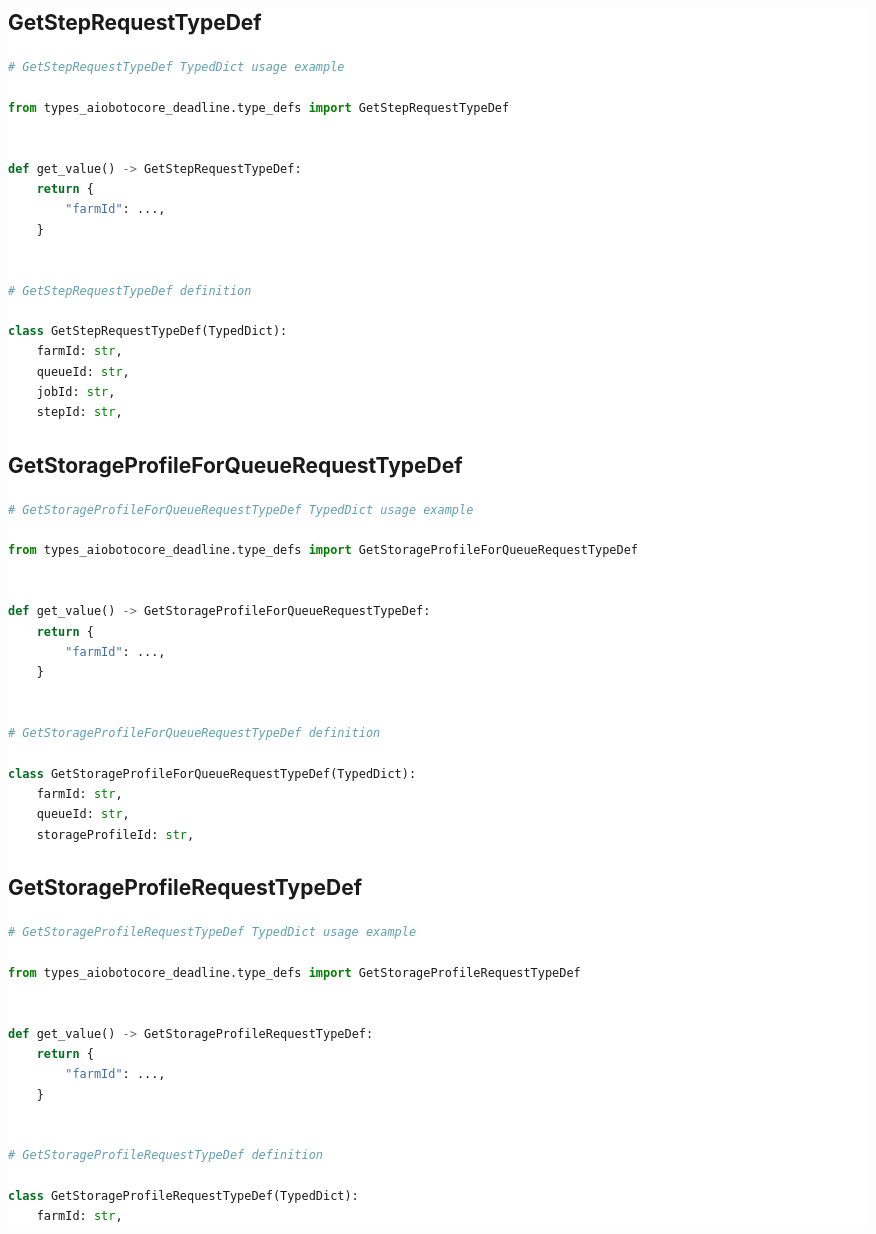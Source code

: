 ## GetStepRequestTypeDef

```python
# GetStepRequestTypeDef TypedDict usage example

from types_aiobotocore_deadline.type_defs import GetStepRequestTypeDef


def get_value() -> GetStepRequestTypeDef:
    return {
        "farmId": ...,
    }


# GetStepRequestTypeDef definition

class GetStepRequestTypeDef(TypedDict):
    farmId: str,
    queueId: str,
    jobId: str,
    stepId: str,
```

## GetStorageProfileForQueueRequestTypeDef

```python
# GetStorageProfileForQueueRequestTypeDef TypedDict usage example

from types_aiobotocore_deadline.type_defs import GetStorageProfileForQueueRequestTypeDef


def get_value() -> GetStorageProfileForQueueRequestTypeDef:
    return {
        "farmId": ...,
    }


# GetStorageProfileForQueueRequestTypeDef definition

class GetStorageProfileForQueueRequestTypeDef(TypedDict):
    farmId: str,
    queueId: str,
    storageProfileId: str,
```

## GetStorageProfileRequestTypeDef

```python
# GetStorageProfileRequestTypeDef TypedDict usage example

from types_aiobotocore_deadline.type_defs import GetStorageProfileRequestTypeDef


def get_value() -> GetStorageProfileRequestTypeDef:
    return {
        "farmId": ...,
    }


# GetStorageProfileRequestTypeDef definition

class GetStorageProfileRequestTypeDef(TypedDict):
    farmId: str,
```